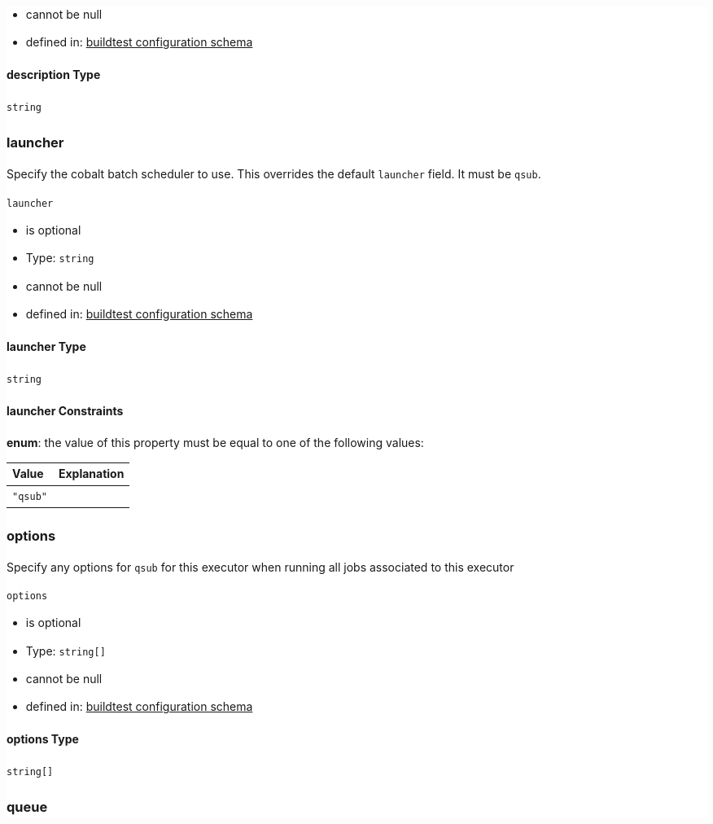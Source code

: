 *   cannot be null

*   defined in: [buildtest configuration schema](settings-definitions-cobalt-properties-description.md "settings.schema.json#/definitions/cobalt/properties/description")

#### description Type

`string`

### launcher

Specify the cobalt batch scheduler to use. This overrides the default `launcher` field. It must be `qsub`.

`launcher`

*   is optional

*   Type: `string`

*   cannot be null

*   defined in: [buildtest configuration schema](settings-definitions-cobalt-properties-launcher.md "settings.schema.json#/definitions/cobalt/properties/launcher")

#### launcher Type

`string`

#### launcher Constraints

**enum**: the value of this property must be equal to one of the following values:

| Value    | Explanation |
| :------- | :---------- |
| `"qsub"` |             |

### options

Specify any options for `qsub` for this executor when running all jobs associated to this executor

`options`

*   is optional

*   Type: `string[]`

*   cannot be null

*   defined in: [buildtest configuration schema](settings-definitions-cobalt-properties-options.md "settings.schema.json#/definitions/cobalt/properties/options")

#### options Type

`string[]`

### queue
